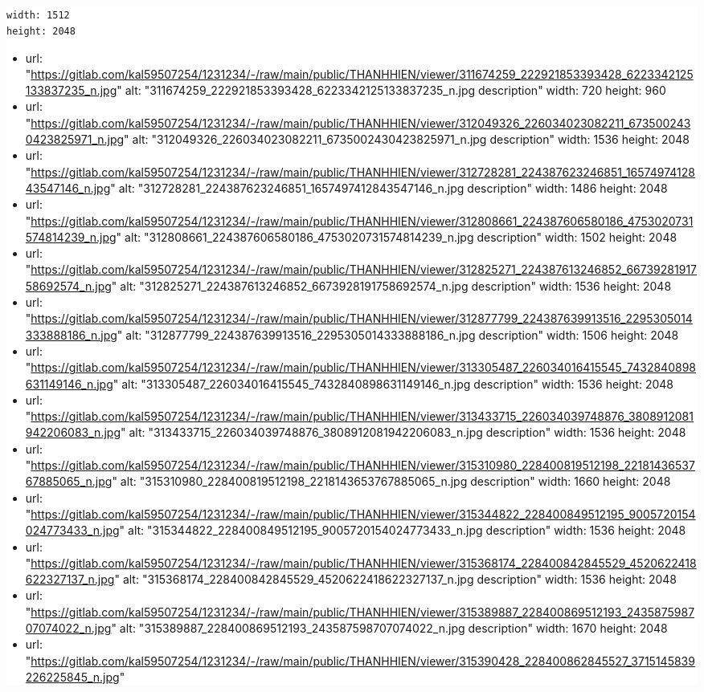     width: 1512
    height: 2048
  - url: "https://gitlab.com/kal59507254/1231234/-/raw/main/public/THANHHIEN/viewer/311674259_222921853393428_6223342125133837235_n.jpg"
    alt: "311674259_222921853393428_6223342125133837235_n.jpg description"
    width: 720
    height: 960
  - url: "https://gitlab.com/kal59507254/1231234/-/raw/main/public/THANHHIEN/viewer/312049326_226034023082211_6735002430423825971_n.jpg"
    alt: "312049326_226034023082211_6735002430423825971_n.jpg description"
    width: 1536
    height: 2048
  - url: "https://gitlab.com/kal59507254/1231234/-/raw/main/public/THANHHIEN/viewer/312728281_224387623246851_1657497412843547146_n.jpg"
    alt: "312728281_224387623246851_1657497412843547146_n.jpg description"
    width: 1486
    height: 2048
  - url: "https://gitlab.com/kal59507254/1231234/-/raw/main/public/THANHHIEN/viewer/312808661_224387606580186_4753020731574814239_n.jpg"
    alt: "312808661_224387606580186_4753020731574814239_n.jpg description"
    width: 1502
    height: 2048
  - url: "https://gitlab.com/kal59507254/1231234/-/raw/main/public/THANHHIEN/viewer/312825271_224387613246852_6673928191758692574_n.jpg"
    alt: "312825271_224387613246852_6673928191758692574_n.jpg description"
    width: 1536
    height: 2048
  - url: "https://gitlab.com/kal59507254/1231234/-/raw/main/public/THANHHIEN/viewer/312877799_224387639913516_2295305014333888186_n.jpg"
    alt: "312877799_224387639913516_2295305014333888186_n.jpg description"
    width: 1506
    height: 2048
  - url: "https://gitlab.com/kal59507254/1231234/-/raw/main/public/THANHHIEN/viewer/313305487_226034016415545_7432840898631149146_n.jpg"
    alt: "313305487_226034016415545_7432840898631149146_n.jpg description"
    width: 1536
    height: 2048
  - url: "https://gitlab.com/kal59507254/1231234/-/raw/main/public/THANHHIEN/viewer/313433715_226034039748876_3808912081942206083_n.jpg"
    alt: "313433715_226034039748876_3808912081942206083_n.jpg description"
    width: 1536
    height: 2048
  - url: "https://gitlab.com/kal59507254/1231234/-/raw/main/public/THANHHIEN/viewer/315310980_228400819512198_2218143653767885065_n.jpg"
    alt: "315310980_228400819512198_2218143653767885065_n.jpg description"
    width: 1660
    height: 2048
  - url: "https://gitlab.com/kal59507254/1231234/-/raw/main/public/THANHHIEN/viewer/315344822_228400849512195_9005720154024773433_n.jpg"
    alt: "315344822_228400849512195_9005720154024773433_n.jpg description"
    width: 1536
    height: 2048
  - url: "https://gitlab.com/kal59507254/1231234/-/raw/main/public/THANHHIEN/viewer/315368174_228400842845529_4520622418622327137_n.jpg"
    alt: "315368174_228400842845529_4520622418622327137_n.jpg description"
    width: 1536
    height: 2048
  - url: "https://gitlab.com/kal59507254/1231234/-/raw/main/public/THANHHIEN/viewer/315389887_228400869512193_243587598707074022_n.jpg"
    alt: "315389887_228400869512193_243587598707074022_n.jpg description"
    width: 1670
    height: 2048
  - url: "https://gitlab.com/kal59507254/1231234/-/raw/main/public/THANHHIEN/viewer/315390428_228400862845527_3715145839226225845_n.jpg"